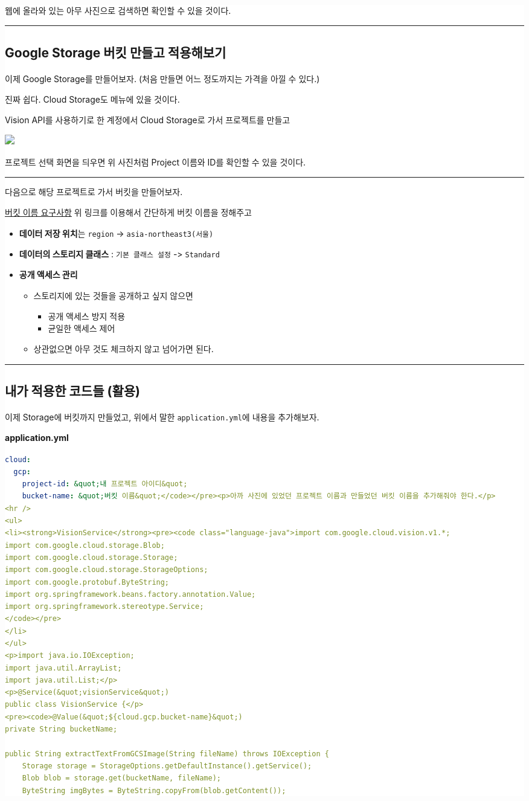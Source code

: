 웹에 올라와 있는 아무 사진으로 검색하면 확인할 수 있을 것이다.

---
## Google Storage 버킷 만들고 적용해보기
이제 Google Storage를 만들어보자. (처음 만들면 어느 정도까지는 가격을 아낄 수 있다.)

진짜 쉽다. Cloud Storage도 메뉴에 있을 것이다.

Vision API를 사용하기로 한 계정에서 Cloud Storage로 가서 프로젝트를 만들고

![](https://velog.velcdn.com/images/jojehuni_9759/post/bb054337-426c-48f0-909b-1919d7d117eb/image.png)

프로젝트 선택 화면을 듸우면 위 사진처럼 Project 이름와 ID를 확인할 수 있을 것이다.

---
다음으로 해당 프로젝트로 가서 버킷을 만들어보자.

[버킷 이름 요구사항](https://cloud.google.com/storage/docs/buckets?hl=ko#naming)
위 링크를 이용해서 간단하게 버킷 이름을 정해주고

- **데이터 저장 위치**는 `region` -&gt; `asia-northeast3(서울)`
- **데이터의 스토리지 클래스** : `기본 클래스 설정` -&gt; `Standard`

- **공개 액세스 관리**
  - 스토리지에 있는 것들을 공개하고 싶지 않으면
    - 공개 액세스 방지 적용
    - 균일한 액세스 제어

  - 상관없으면 아무 것도 체크하지 않고 넘어가면 된다.

---
## 내가 적용한 코드들 (활용)
이제 Storage에 버킷까지 만들었고, 위에서 말한 `application.yml`에 내용을 추가해보자.

**application.yml**
```yml
cloud:
  gcp:
    project-id: &quot;내 프로젝트 아이디&quot;
    bucket-name: &quot;버킷 이름&quot;</code></pre><p>아까 사진에 있었던 프로젝트 이름과 만들었던 버킷 이름을 추가해줘야 한다.</p>
<hr />
<ul>
<li><strong>VisionService</strong><pre><code class="language-java">import com.google.cloud.vision.v1.*;
import com.google.cloud.storage.Blob;
import com.google.cloud.storage.Storage;
import com.google.cloud.storage.StorageOptions;
import com.google.protobuf.ByteString;
import org.springframework.beans.factory.annotation.Value;
import org.springframework.stereotype.Service;
</code></pre>
</li>
</ul>
<p>import java.io.IOException;
import java.util.ArrayList;
import java.util.List;</p>
<p>@Service(&quot;visionService&quot;)
public class VisionService {</p>
<pre><code>@Value(&quot;${cloud.gcp.bucket-name}&quot;)
private String bucketName;

public String extractTextFromGCSImage(String fileName) throws IOException {
    Storage storage = StorageOptions.getDefaultInstance().getService();
    Blob blob = storage.get(bucketName, fileName);
    ByteString imgBytes = ByteString.copyFrom(blob.getContent());

```